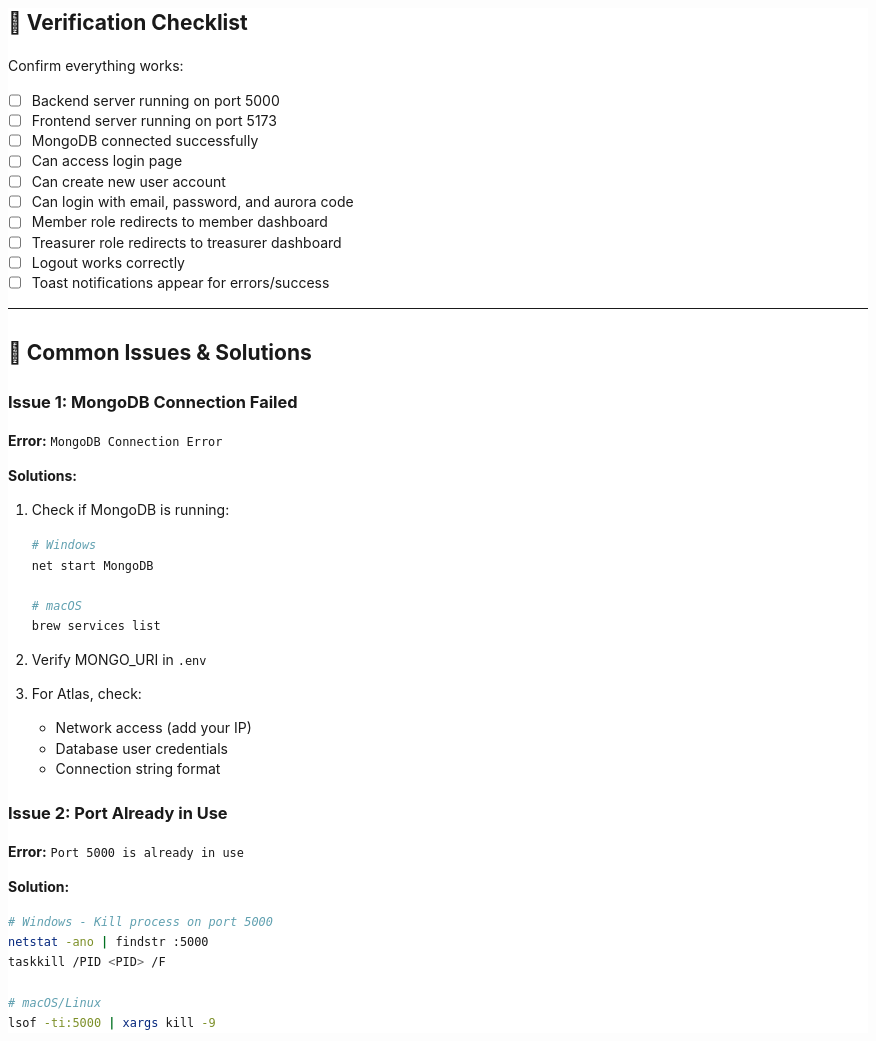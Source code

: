 ## 🎯 Verification Checklist

Confirm everything works:

- [ ] Backend server running on port 5000
- [ ] Frontend server running on port 5173
- [ ] MongoDB connected successfully
- [ ] Can access login page
- [ ] Can create new user account
- [ ] Can login with email, password, and aurora code
- [ ] Member role redirects to member dashboard
- [ ] Treasurer role redirects to treasurer dashboard
- [ ] Logout works correctly
- [ ] Toast notifications appear for errors/success

---

## 🐛 Common Issues & Solutions

### Issue 1: MongoDB Connection Failed

**Error:** `MongoDB Connection Error`

**Solutions:**
1. Check if MongoDB is running:
   ```bash
   # Windows
   net start MongoDB
   
   # macOS
   brew services list
   ```

2. Verify MONGO_URI in `.env`

3. For Atlas, check:
   - Network access (add your IP)
   - Database user credentials
   - Connection string format

### Issue 2: Port Already in Use

**Error:** `Port 5000 is already in use`

**Solution:**
```bash
# Windows - Kill process on port 5000
netstat -ano | findstr :5000
taskkill /PID <PID> /F

# macOS/Linux
lsof -ti:5000 | xargs kill -9
```
